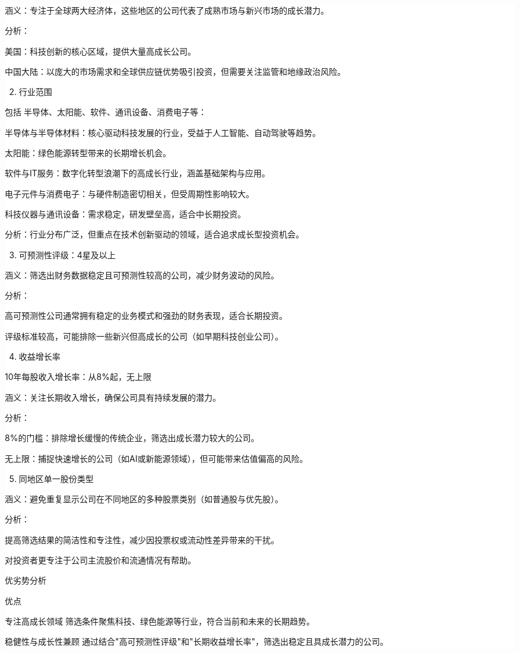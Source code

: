 涵义：专注于全球两大经济体，这些地区的公司代表了成熟市场与新兴市场的成长潜力。

分析：

美国：科技创新的核心区域，提供大量高成长公司。

中国大陆：以庞大的市场需求和全球供应链优势吸引投资，但需要关注监管和地缘政治风险。

2. 行业范围

包括 半导体、太阳能、软件、通讯设备、消费电子等：

半导体与半导体材料：核心驱动科技发展的行业，受益于人工智能、自动驾驶等趋势。

太阳能：绿色能源转型带来的长期增长机会。

软件与IT服务：数字化转型浪潮下的高成长行业，涵盖基础架构与应用。

电子元件与消费电子：与硬件制造密切相关，但受周期性影响较大。

科技仪器与通讯设备：需求稳定，研发壁垒高，适合中长期投资。

分析：行业分布广泛，但重点在技术创新驱动的领域，适合追求成长型投资机会。

3. 可预测性评级：4星及以上

涵义：筛选出财务数据稳定且可预测性较高的公司，减少财务波动的风险。

分析：

高可预测性公司通常拥有稳定的业务模式和强劲的财务表现，适合长期投资。

评级标准较高，可能排除一些新兴但高成长的公司（如早期科技创业公司）。

4. 收益增长率

10年每股收入增长率：从8%起，无上限

涵义：关注长期收入增长，确保公司具有持续发展的潜力。

分析：

8%的门槛：排除增长缓慢的传统企业，筛选出成长潜力较大的公司。

无上限：捕捉快速增长的公司（如AI或新能源领域），但可能带来估值偏高的风险。

5. 同地区单一股份类型

涵义：避免重复显示公司在不同地区的多种股票类别（如普通股与优先股）。

分析：

提高筛选结果的简洁性和专注性，减少因投票权或流动性差异带来的干扰。

对投资者更专注于公司主流股价和流通情况有帮助。

优劣势分析

优点

专注高成长领域
筛选条件聚焦科技、绿色能源等行业，符合当前和未来的长期趋势。

稳健性与成长性兼顾
通过结合"高可预测性评级"和"长期收益增长率"，筛选出稳定且具成长潜力的公司。
